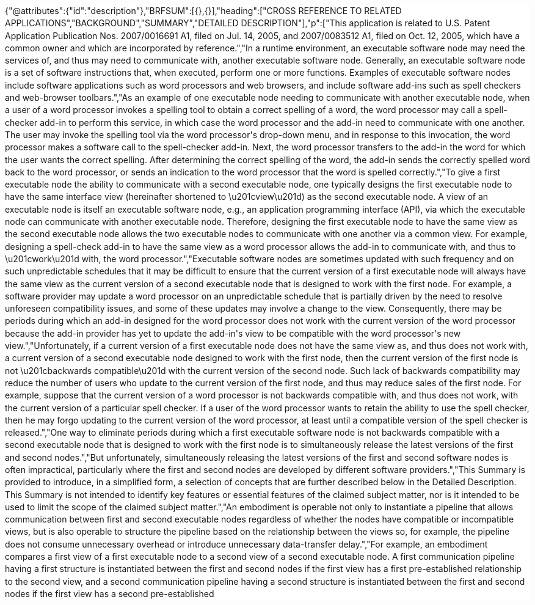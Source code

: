 {"@attributes":{"id":"description"},"BRFSUM":[{},{}],"heading":["CROSS REFERENCE TO RELATED APPLICATIONS","BACKGROUND","SUMMARY","DETAILED DESCRIPTION"],"p":["This application is related to U.S. Patent Application Publication Nos. 2007\/0016691 A1, filed on Jul. 14, 2005, and 2007\/0083512 A1, filed on Oct. 12, 2005, which have a common owner and which are incorporated by reference.","In a runtime environment, an executable software node may need the services of, and thus may need to communicate with, another executable software node. Generally, an executable software node is a set of software instructions that, when executed, perform one or more functions. Examples of executable software nodes include software applications such as word processors and web browsers, and include software add-ins such as spell checkers and web-browser toolbars.","As an example of one executable node needing to communicate with another executable node, when a user of a word processor invokes a spelling tool to obtain a correct spelling of a word, the word processor may call a spell-checker add-in to perform this service, in which case the word processor and the add-in need to communicate with one another. The user may invoke the spelling tool via the word processor's drop-down menu, and in response to this invocation, the word processor makes a software call to the spell-checker add-in. Next, the word processor transfers to the add-in the word for which the user wants the correct spelling. After determining the correct spelling of the word, the add-in sends the correctly spelled word back to the word processor, or sends an indication to the word processor that the word is spelled correctly.","To give a first executable node the ability to communicate with a second executable node, one typically designs the first executable node to have the same interface view (hereinafter shortened to \u201cview\u201d) as the second executable node. A view of an executable node is itself an executable software node, e.g., an application programming interface (API), via which the executable node can communicate with another executable node. Therefore, designing the first executable node to have the same view as the second executable node allows the two executable nodes to communicate with one another via a common view. For example, designing a spell-check add-in to have the same view as a word processor allows the add-in to communicate with, and thus to \u201cwork\u201d with, the word processor.","Executable software nodes are sometimes updated with such frequency and on such unpredictable schedules that it may be difficult to ensure that the current version of a first executable node will always have the same view as the current version of a second executable node that is designed to work with the first node. For example, a software provider may update a word processor on an unpredictable schedule that is partially driven by the need to resolve unforeseen compatibility issues, and some of these updates may involve a change to the view. Consequently, there may be periods during which an add-in designed for the word processor does not work with the current version of the word processor because the add-in provider has yet to update the add-in's view to be compatible with the word processor's new view.","Unfortunately, if a current version of a first executable node does not have the same view as, and thus does not work with, a current version of a second executable node designed to work with the first node, then the current version of the first node is not \u201cbackwards compatible\u201d with the current version of the second node. Such lack of backwards compatibility may reduce the number of users who update to the current version of the first node, and thus may reduce sales of the first node. For example, suppose that the current version of a word processor is not backwards compatible with, and thus does not work, with the current version of a particular spell checker. If a user of the word processor wants to retain the ability to use the spell checker, then he may forgo updating to the current version of the word processor, at least until a compatible version of the spell checker is released.","One way to eliminate periods during which a first executable software node is not backwards compatible with a second executable node that is designed to work with the first node is to simultaneously release the latest versions of the first and second nodes.","But unfortunately, simultaneously releasing the latest versions of the first and second software nodes is often impractical, particularly where the first and second nodes are developed by different software providers.","This Summary is provided to introduce, in a simplified form, a selection of concepts that are further described below in the Detailed Description. This Summary is not intended to identify key features or essential features of the claimed subject matter, nor is it intended to be used to limit the scope of the claimed subject matter.","An embodiment is operable not only to instantiate a pipeline that allows communication between first and second executable nodes regardless of whether the nodes have compatible or incompatible views, but is also operable to structure the pipeline based on the relationship between the views so, for example, the pipeline does not consume unnecessary overhead or introduce unnecessary data-transfer delay.","For example, an embodiment compares a first view of a first executable node to a second view of a second executable node. A first communication pipeline having a first structure is instantiated between the first and second nodes if the first view has a first pre-established relationship to the second view, and a second communication pipeline having a second structure is instantiated between the first and second nodes if the first view has a second pre-established